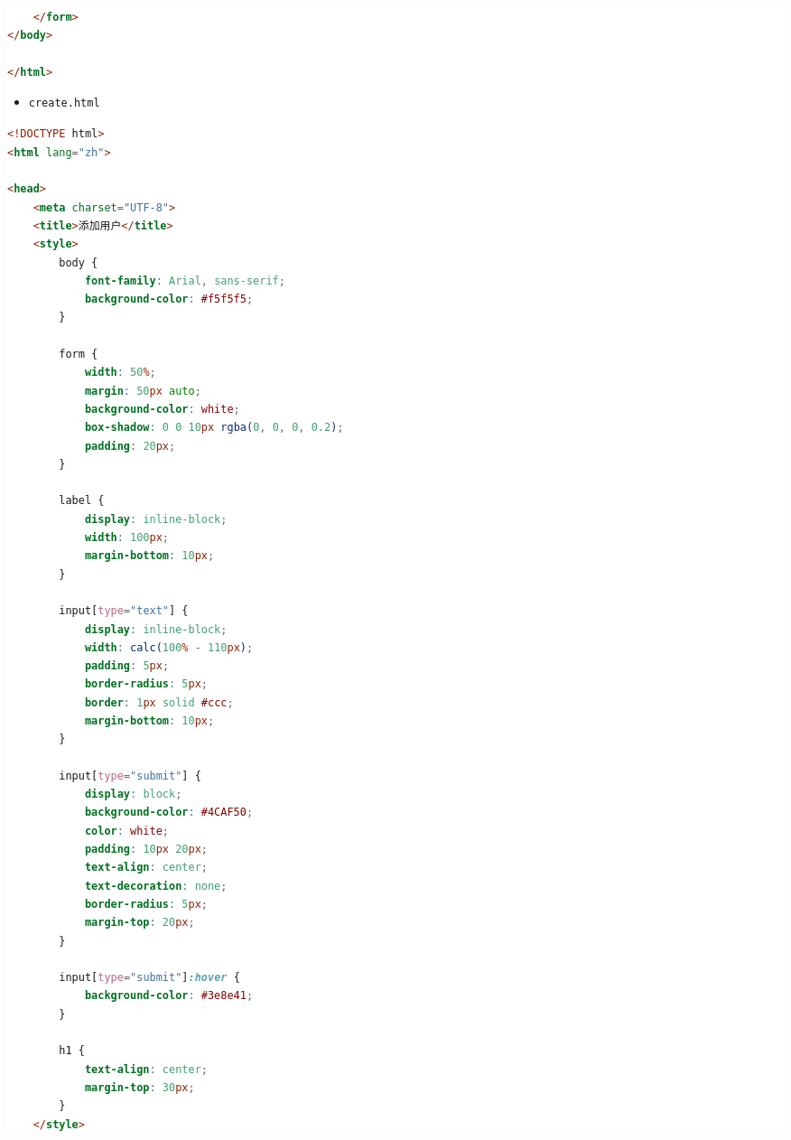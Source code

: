 ```html
    </form>
</body>

</html>
```

- `create.html`

```html
<!DOCTYPE html>
<html lang="zh">

<head>
    <meta charset="UTF-8">
    <title>添加用户</title>
    <style>
        body {
            font-family: Arial, sans-serif;
            background-color: #f5f5f5;
        }

        form {
            width: 50%;
            margin: 50px auto;
            background-color: white;
            box-shadow: 0 0 10px rgba(0, 0, 0, 0.2);
            padding: 20px;
        }

        label {
            display: inline-block;
            width: 100px;
            margin-bottom: 10px;
        }

        input[type="text"] {
            display: inline-block;
            width: calc(100% - 110px);
            padding: 5px;
            border-radius: 5px;
            border: 1px solid #ccc;
            margin-bottom: 10px;
        }

        input[type="submit"] {
            display: block;
            background-color: #4CAF50;
            color: white;
            padding: 10px 20px;
            text-align: center;
            text-decoration: none;
            border-radius: 5px;
            margin-top: 20px;
        }

        input[type="submit"]:hover {
            background-color: #3e8e41;
        }

        h1 {
            text-align: center;
            margin-top: 30px;
        }
    </style>
```